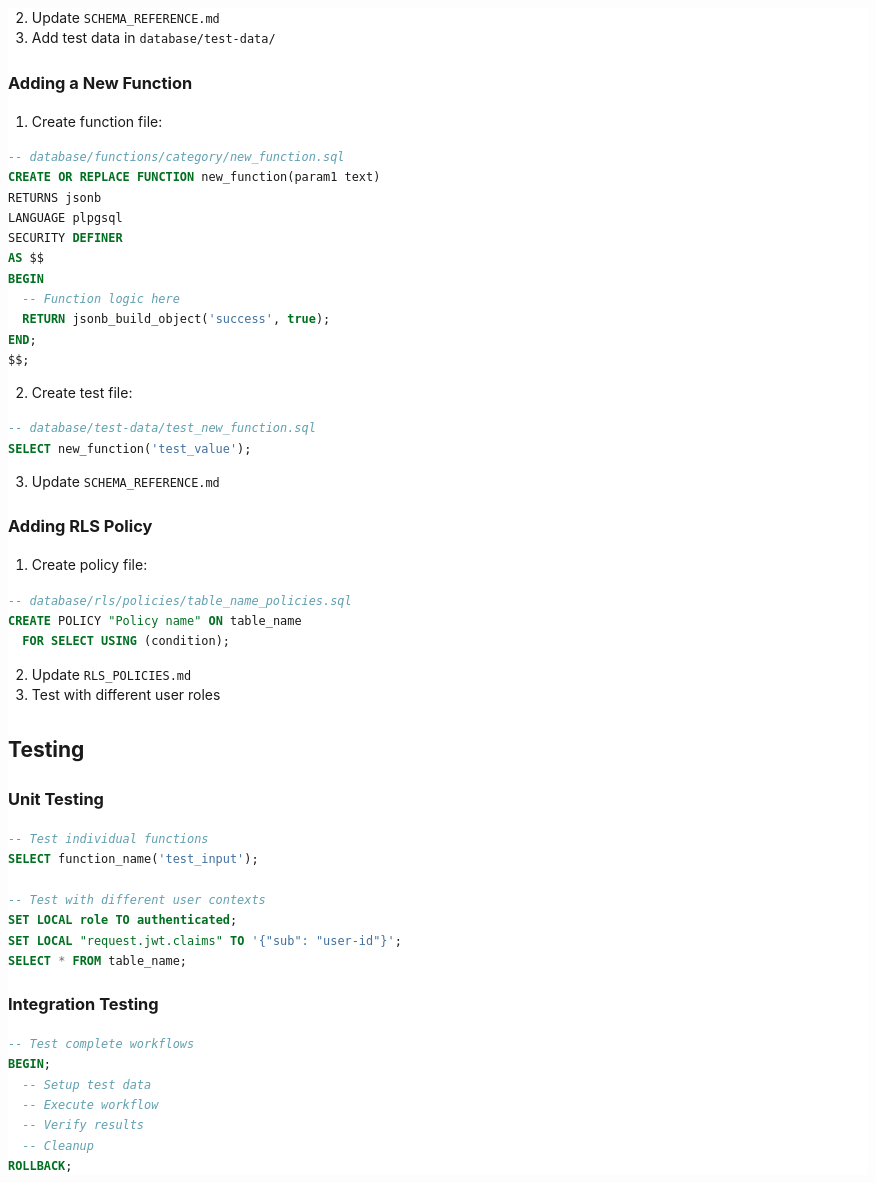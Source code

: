 2. Update `SCHEMA_REFERENCE.md`
3. Add test data in `database/test-data/`

### Adding a New Function
1. Create function file:
```sql
-- database/functions/category/new_function.sql
CREATE OR REPLACE FUNCTION new_function(param1 text)
RETURNS jsonb
LANGUAGE plpgsql
SECURITY DEFINER
AS $$
BEGIN
  -- Function logic here
  RETURN jsonb_build_object('success', true);
END;
$$;
```

2. Create test file:
```sql
-- database/test-data/test_new_function.sql
SELECT new_function('test_value');
```

3. Update `SCHEMA_REFERENCE.md`

### Adding RLS Policy
1. Create policy file:
```sql
-- database/rls/policies/table_name_policies.sql
CREATE POLICY "Policy name" ON table_name
  FOR SELECT USING (condition);
```

2. Update `RLS_POLICIES.md`
3. Test with different user roles

## Testing

### Unit Testing
```sql
-- Test individual functions
SELECT function_name('test_input');

-- Test with different user contexts
SET LOCAL role TO authenticated;
SET LOCAL "request.jwt.claims" TO '{"sub": "user-id"}';
SELECT * FROM table_name;
```

### Integration Testing
```sql
-- Test complete workflows
BEGIN;
  -- Setup test data
  -- Execute workflow
  -- Verify results
  -- Cleanup
ROLLBACK;
```
